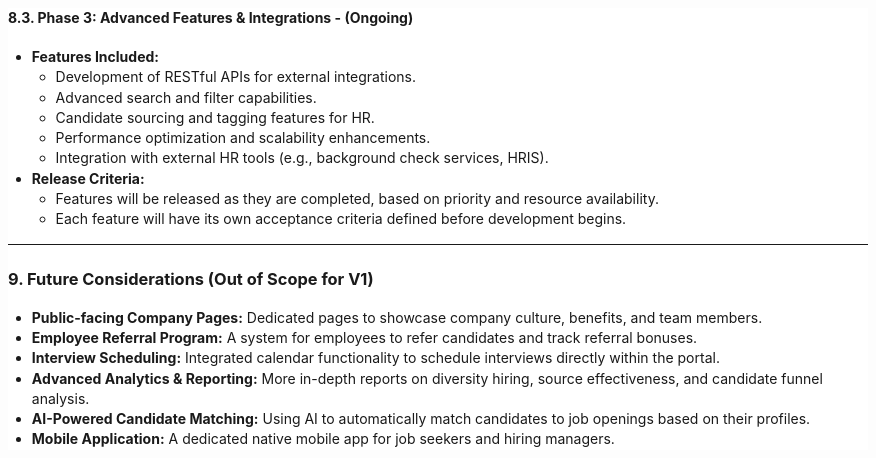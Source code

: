 #### 8.3. Phase 3: Advanced Features & Integrations - (Ongoing)

- **Features Included:**
  - Development of RESTful APIs for external integrations.
  - Advanced search and filter capabilities.
  - Candidate sourcing and tagging features for HR.
  - Performance optimization and scalability enhancements.
  - Integration with external HR tools (e.g., background check services, HRIS).
- **Release Criteria:**
  - Features will be released as they are completed, based on priority and resource availability.
  - Each feature will have its own acceptance criteria defined before development begins.

---

### 9. Future Considerations (Out of Scope for V1)

- **Public-facing Company Pages:** Dedicated pages to showcase company culture, benefits, and team members.
- **Employee Referral Program:** A system for employees to refer candidates and track referral bonuses.
- **Interview Scheduling:** Integrated calendar functionality to schedule interviews directly within the portal.
- **Advanced Analytics & Reporting:** More in-depth reports on diversity hiring, source effectiveness, and candidate funnel analysis.
- **AI-Powered Candidate Matching:** Using AI to automatically match candidates to job openings based on their profiles.
- **Mobile Application:** A dedicated native mobile app for job seekers and hiring managers.
